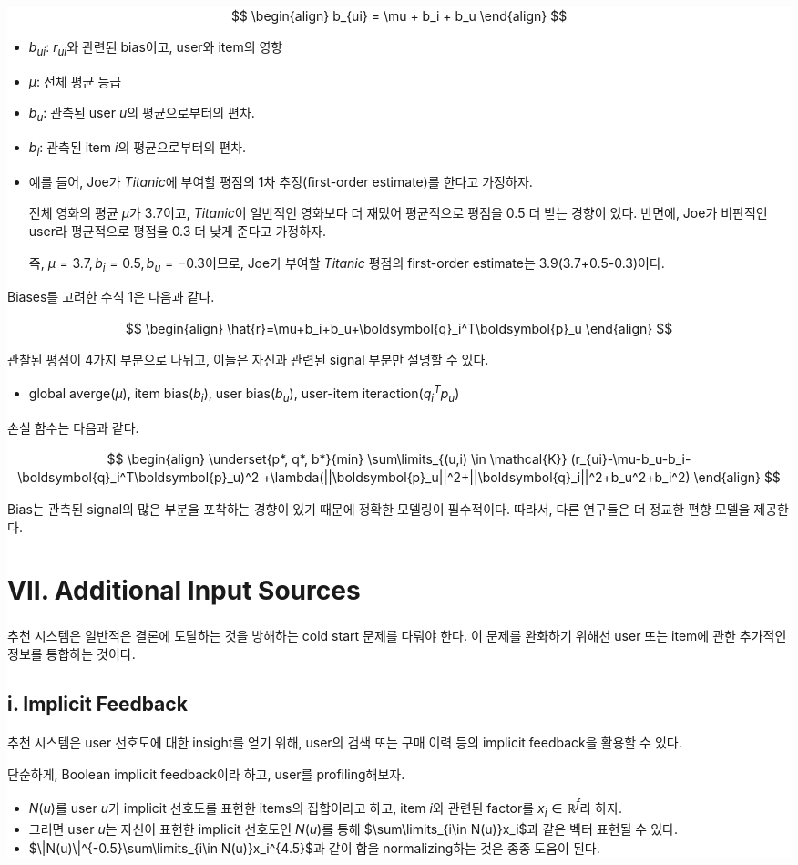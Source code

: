 $$
\begin{align}
b_{ui} = \mu + b_i + b_u
\end{align}
$$

- $b_{ui}$: $r_{ui}$와 관련된 bias이고, user와 item의 영향
- $\mu$: 전체 평균 등급
- $b_u$: 관측된 user $u$의 평균으로부터의 편차.
- $b_i$: 관측된 item $i$의 평균으로부터의 편차.
- 예를 들어, Joe가 *Titanic*에 부여할 평점의 1차 추정(first-order estimate)를 한다고 가정하자.
    
    전체 영화의 평균 $\mu$가 3.7이고, *Titanic*이 일반적인 영화보다 더 재밌어 평균적으로 평점을 0.5 더 받는 경향이 있다. 반면에, Joe가 비판적인 user라 평균적으로 평점을 0.3 더 낮게 준다고 가정하자.
    
    즉, $\mu = 3.7, b_i = 0.5, b_u = -0.3$이므로, Joe가 부여할 *Titanic* 평점의 first-order estimate는 3.9(3.7+0.5-0.3)이다.
    

Biases를 고려한 수식 1은 다음과 같다.

$$
\begin{align}
\hat{r}=\mu+b_i+b_u+\boldsymbol{q}_i^T\boldsymbol{p}_u
\end{align}
$$

관찰된 평점이 4가지 부분으로 나뉘고, 이들은 자신과 관련된 signal 부분만 설명할 수 있다.

- global averge($\mu$), item bias($b_i$), user bias($b_u)$, user-item iteraction($q_i^Tp_u)$

손실 함수는 다음과 같다.

$$
\begin{align}
\underset{p*, q*, b*}{min}
\sum\limits_{(u,i) \in \mathcal{K}}
(r_{ui}-\mu-b_u-b_i-\boldsymbol{q}_i^T\boldsymbol{p}_u)^2
+\lambda(||\boldsymbol{p}_u||^2+||\boldsymbol{q}_i||^2+b_u^2+b_i^2)
\end{align}
$$

Bias는 관측된 signal의 많은 부분을 포착하는 경향이 있기 때문에 정확한 모델링이 필수적이다. 따라서, 다른 연구들은 더 정교한 편향 모델을 제공한다.

# Ⅶ. Additional Input Sources

추천 시스템은 일반적은 결론에 도달하는 것을 방해하는 cold start 문제를 다뤄야 한다. 이 문제를 완화하기 위해선 user 또는 item에 관한 추가적인 정보를 통합하는 것이다.

## ⅰ. Implicit Feedback

추천 시스템은 user 선호도에 대한 insight를 얻기 위해, user의 검색 또는 구매 이력 등의 implicit feedback을 활용할 수 있다. 

단순하게, Boolean implicit feedback이라 하고, user를 profiling해보자.

- $N(u)$를 user $u$가 implicit 선호도를 표현한 items의 집합이라고 하고, item $i$와 관련된 factor를 $x_i \in \mathbb{R}^f$라 하자.
- 그러면 user $u$는 자신이 표현한 implicit 선호도인 $N(u)$를 통해 $\sum\limits_{i\in N(u)}x_i$과 같은 벡터 표현될 수 있다.
- $\|N(u)\|^{-0.5}\sum\limits_{i\in N(u)}x_i^{4.5}$과 같이 합을 normalizing하는 것은 종종 도움이 된다.
